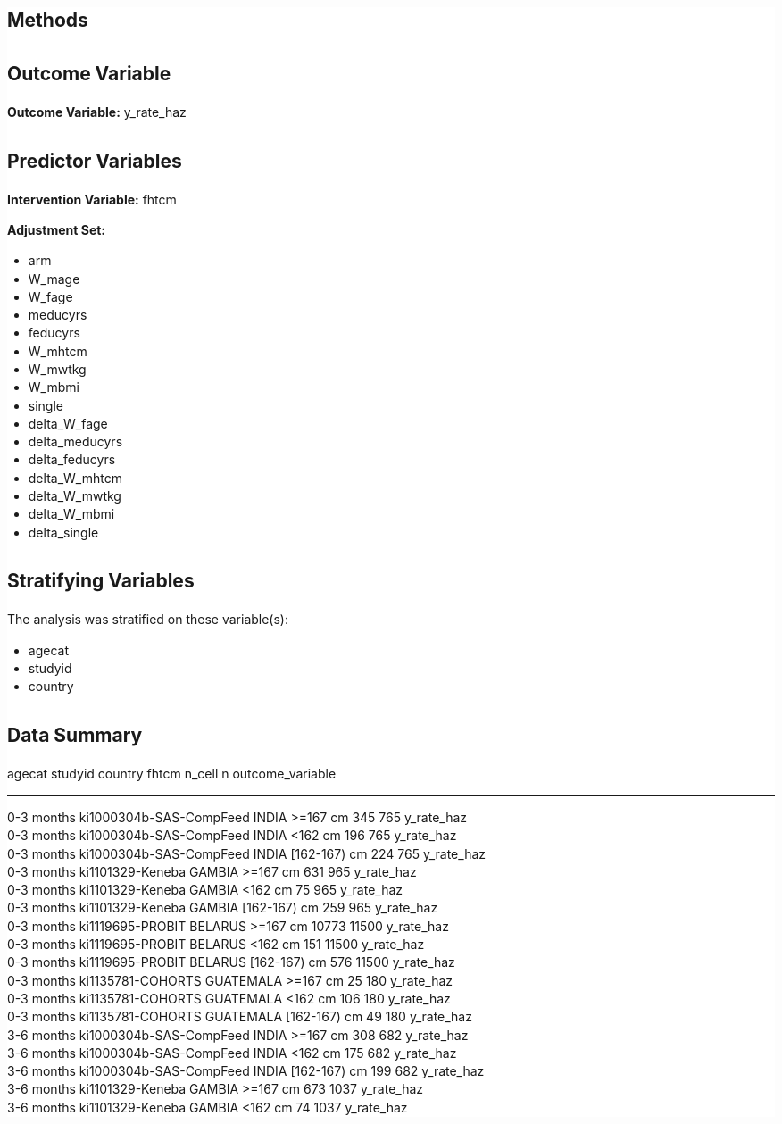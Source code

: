 





## Methods
## Outcome Variable

**Outcome Variable:** y_rate_haz

## Predictor Variables

**Intervention Variable:** fhtcm

**Adjustment Set:**

* arm
* W_mage
* W_fage
* meducyrs
* feducyrs
* W_mhtcm
* W_mwtkg
* W_mbmi
* single
* delta_W_fage
* delta_meducyrs
* delta_feducyrs
* delta_W_mhtcm
* delta_W_mwtkg
* delta_W_mbmi
* delta_single

## Stratifying Variables

The analysis was stratified on these variable(s):

* agecat
* studyid
* country

## Data Summary

agecat         studyid                    country     fhtcm           n_cell       n  outcome_variable 
-------------  -------------------------  ----------  -------------  -------  ------  -----------------
0-3 months     ki1000304b-SAS-CompFeed    INDIA       >=167 cm           345     765  y_rate_haz       
0-3 months     ki1000304b-SAS-CompFeed    INDIA       <162 cm            196     765  y_rate_haz       
0-3 months     ki1000304b-SAS-CompFeed    INDIA       [162-167) cm       224     765  y_rate_haz       
0-3 months     ki1101329-Keneba           GAMBIA      >=167 cm           631     965  y_rate_haz       
0-3 months     ki1101329-Keneba           GAMBIA      <162 cm             75     965  y_rate_haz       
0-3 months     ki1101329-Keneba           GAMBIA      [162-167) cm       259     965  y_rate_haz       
0-3 months     ki1119695-PROBIT           BELARUS     >=167 cm         10773   11500  y_rate_haz       
0-3 months     ki1119695-PROBIT           BELARUS     <162 cm            151   11500  y_rate_haz       
0-3 months     ki1119695-PROBIT           BELARUS     [162-167) cm       576   11500  y_rate_haz       
0-3 months     ki1135781-COHORTS          GUATEMALA   >=167 cm            25     180  y_rate_haz       
0-3 months     ki1135781-COHORTS          GUATEMALA   <162 cm            106     180  y_rate_haz       
0-3 months     ki1135781-COHORTS          GUATEMALA   [162-167) cm        49     180  y_rate_haz       
3-6 months     ki1000304b-SAS-CompFeed    INDIA       >=167 cm           308     682  y_rate_haz       
3-6 months     ki1000304b-SAS-CompFeed    INDIA       <162 cm            175     682  y_rate_haz       
3-6 months     ki1000304b-SAS-CompFeed    INDIA       [162-167) cm       199     682  y_rate_haz       
3-6 months     ki1101329-Keneba           GAMBIA      >=167 cm           673    1037  y_rate_haz       
3-6 months     ki1101329-Keneba           GAMBIA      <162 cm             74    1037  y_rate_haz       